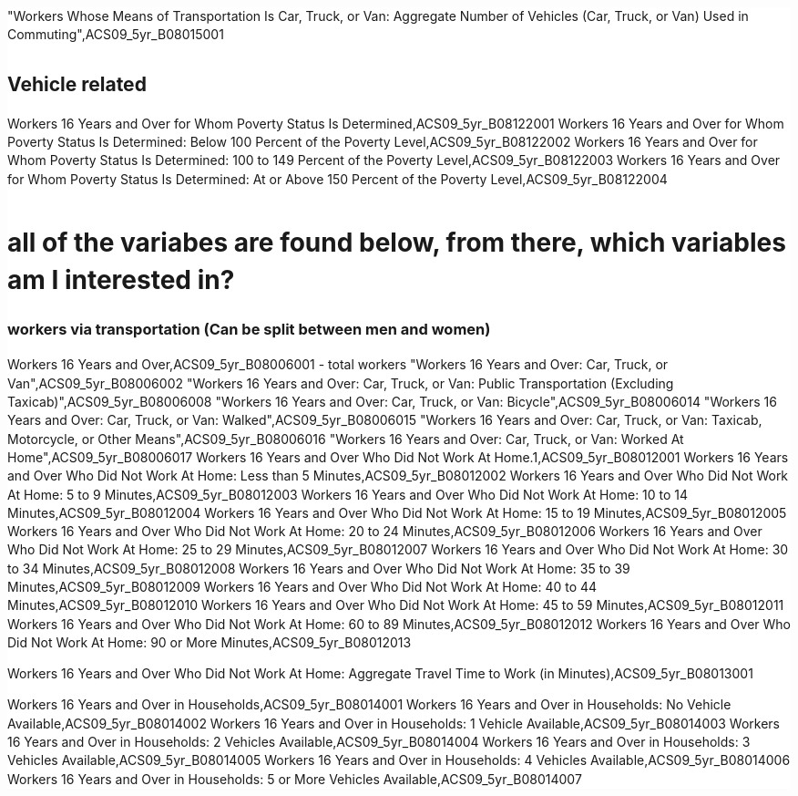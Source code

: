 "Workers Whose Means of Transportation Is Car, Truck, or Van: Aggregate Number of Vehicles (Car, Truck, or Van) Used in Commuting",ACS09_5yr_B08015001



## Vehicle related
Workers 16 Years and Over for Whom Poverty Status Is Determined,ACS09_5yr_B08122001
Workers 16 Years and Over for Whom Poverty Status Is Determined: Below 100 Percent of the Poverty Level,ACS09_5yr_B08122002
Workers 16 Years and Over for Whom Poverty Status Is Determined: 100 to 149 Percent of the Poverty Level,ACS09_5yr_B08122003
Workers 16 Years and Over for Whom Poverty Status Is Determined: At or Above 150 Percent of the Poverty Level,ACS09_5yr_B08122004


# all of the variabes are found below, from there, which variables am I interested in?
### workers via transportation (Can be split between men and women)
Workers 16 Years and Over,ACS09_5yr_B08006001  -  total workers
"Workers 16 Years and Over: Car, Truck, or Van",ACS09_5yr_B08006002
"Workers 16 Years and Over: Car, Truck, or Van: Public Transportation (Excluding Taxicab)",ACS09_5yr_B08006008
"Workers 16 Years and Over: Car, Truck, or Van: Bicycle",ACS09_5yr_B08006014
"Workers 16 Years and Over: Car, Truck, or Van: Walked",ACS09_5yr_B08006015
"Workers 16 Years and Over: Car, Truck, or Van: Taxicab, Motorcycle, or Other Means",ACS09_5yr_B08006016
"Workers 16 Years and Over: Car, Truck, or Van: Worked At Home",ACS09_5yr_B08006017
Workers 16 Years and Over Who Did Not Work At Home.1,ACS09_5yr_B08012001
Workers 16 Years and Over Who Did Not Work At Home: Less than 5 Minutes,ACS09_5yr_B08012002
Workers 16 Years and Over Who Did Not Work At Home: 5 to 9 Minutes,ACS09_5yr_B08012003
Workers 16 Years and Over Who Did Not Work At Home: 10 to 14 Minutes,ACS09_5yr_B08012004
Workers 16 Years and Over Who Did Not Work At Home: 15 to 19 Minutes,ACS09_5yr_B08012005
Workers 16 Years and Over Who Did Not Work At Home: 20 to 24 Minutes,ACS09_5yr_B08012006
Workers 16 Years and Over Who Did Not Work At Home: 25 to 29 Minutes,ACS09_5yr_B08012007
Workers 16 Years and Over Who Did Not Work At Home: 30 to 34 Minutes,ACS09_5yr_B08012008
Workers 16 Years and Over Who Did Not Work At Home: 35 to 39 Minutes,ACS09_5yr_B08012009
Workers 16 Years and Over Who Did Not Work At Home: 40 to 44 Minutes,ACS09_5yr_B08012010
Workers 16 Years and Over Who Did Not Work At Home: 45 to 59 Minutes,ACS09_5yr_B08012011
Workers 16 Years and Over Who Did Not Work At Home: 60 to 89 Minutes,ACS09_5yr_B08012012
Workers 16 Years and Over Who Did Not Work At Home: 90 or More Minutes,ACS09_5yr_B08012013

Workers 16 Years and Over Who Did Not Work At Home: Aggregate Travel Time to Work (in Minutes),ACS09_5yr_B08013001

Workers 16 Years and Over in Households,ACS09_5yr_B08014001
Workers 16 Years and Over in Households: No Vehicle Available,ACS09_5yr_B08014002
Workers 16 Years and Over in Households: 1 Vehicle Available,ACS09_5yr_B08014003
Workers 16 Years and Over in Households: 2 Vehicles Available,ACS09_5yr_B08014004
Workers 16 Years and Over in Households: 3 Vehicles Available,ACS09_5yr_B08014005
Workers 16 Years and Over in Households: 4 Vehicles Available,ACS09_5yr_B08014006
Workers 16 Years and Over in Households: 5 or More Vehicles Available,ACS09_5yr_B08014007
